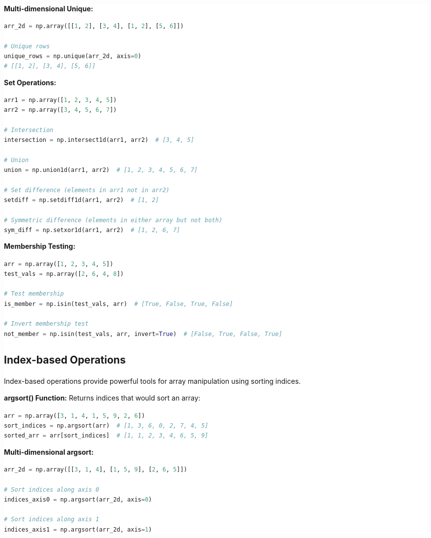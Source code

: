 **Multi-dimensional Unique:**

```python
arr_2d = np.array([[1, 2], [3, 4], [1, 2], [5, 6]])

# Unique rows
unique_rows = np.unique(arr_2d, axis=0)
# [[1, 2], [3, 4], [5, 6]]
```

**Set Operations:**

```python
arr1 = np.array([1, 2, 3, 4, 5])
arr2 = np.array([3, 4, 5, 6, 7])

# Intersection
intersection = np.intersect1d(arr1, arr2)  # [3, 4, 5]

# Union
union = np.union1d(arr1, arr2)  # [1, 2, 3, 4, 5, 6, 7]

# Set difference (elements in arr1 not in arr2)
setdiff = np.setdiff1d(arr1, arr2)  # [1, 2]

# Symmetric difference (elements in either array but not both)
sym_diff = np.setxor1d(arr1, arr2)  # [1, 2, 6, 7]
```

**Membership Testing:**

```python
arr = np.array([1, 2, 3, 4, 5])
test_vals = np.array([2, 6, 4, 8])

# Test membership
is_member = np.isin(test_vals, arr)  # [True, False, True, False]

# Invert membership test
not_member = np.isin(test_vals, arr, invert=True)  # [False, True, False, True]
```

## Index-based Operations

Index-based operations provide powerful tools for array manipulation using sorting indices.

**argsort() Function:** Returns indices that would sort an array:

```python
arr = np.array([3, 1, 4, 1, 5, 9, 2, 6])
sort_indices = np.argsort(arr)  # [1, 3, 6, 0, 2, 7, 4, 5]
sorted_arr = arr[sort_indices]  # [1, 1, 2, 3, 4, 6, 5, 9]
```

**Multi-dimensional argsort:**

```python
arr_2d = np.array([[3, 1, 4], [1, 5, 9], [2, 6, 5]])

# Sort indices along axis 0
indices_axis0 = np.argsort(arr_2d, axis=0)

# Sort indices along axis 1
indices_axis1 = np.argsort(arr_2d, axis=1)
```
